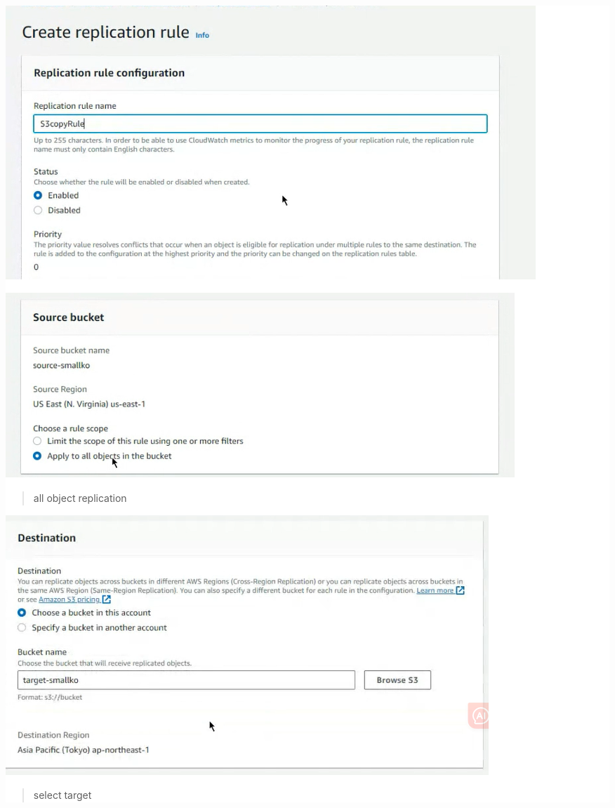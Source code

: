 ![picture 64](../images/f9b631d0f75eb9bd8952f9f612ca2a3acbefb6ba05bd11a37ff0f1c38a921cf2.png)  

![picture 65](../images/18c52ea2734489d75944f7fc192aa6361eb26bb02851b731a4fa8a75eba92d7a.png)  
> all object replication

![picture 66](../images/3e13c1c94a2eeeaff4eef52c09092d375f04b65ca113c9b00026736630ba583a.png)  
> select target
